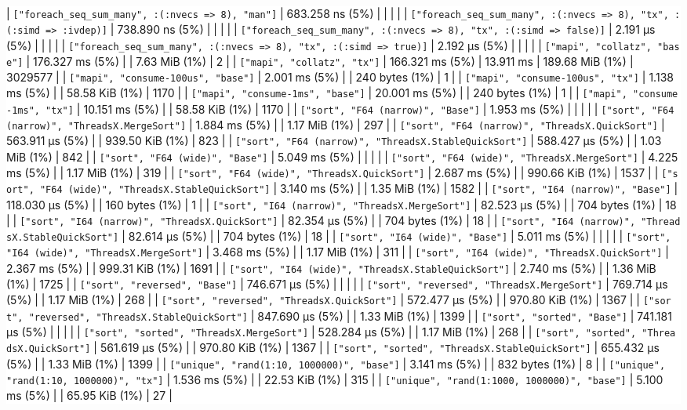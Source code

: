 | `["foreach_seq_sum_many", :(:nvecs => 8), "man"]`                    | 683.258 ns (5%) |           |                 |             |
| `["foreach_seq_sum_many", :(:nvecs => 8), "tx", :(:simd => :ivdep)]` | 738.890 ns (5%) |           |                 |             |
| `["foreach_seq_sum_many", :(:nvecs => 8), "tx", :(:simd => false)]`  |   2.191 μs (5%) |           |                 |             |
| `["foreach_seq_sum_many", :(:nvecs => 8), "tx", :(:simd => true)]`   |   2.192 μs (5%) |           |                 |             |
| `["mapi", "collatz", "base"]`                                        | 176.327 ms (5%) |           |   7.63 MiB (1%) |           2 |
| `["mapi", "collatz", "tx"]`                                          | 166.321 ms (5%) | 13.911 ms | 189.68 MiB (1%) |     3029577 |
| `["mapi", "consume-100us", "base"]`                                  |   2.001 ms (5%) |           |  240 bytes (1%) |           1 |
| `["mapi", "consume-100us", "tx"]`                                    |   1.138 ms (5%) |           |  58.58 KiB (1%) |        1170 |
| `["mapi", "consume-1ms", "base"]`                                    |  20.001 ms (5%) |           |  240 bytes (1%) |           1 |
| `["mapi", "consume-1ms", "tx"]`                                      |  10.151 ms (5%) |           |  58.58 KiB (1%) |        1170 |
| `["sort", "F64 (narrow)", "Base"]`                                   |   1.953 ms (5%) |           |                 |             |
| `["sort", "F64 (narrow)", "ThreadsX.MergeSort"]`                     |   1.884 ms (5%) |           |   1.17 MiB (1%) |         297 |
| `["sort", "F64 (narrow)", "ThreadsX.QuickSort"]`                     | 563.911 μs (5%) |           | 939.50 KiB (1%) |         823 |
| `["sort", "F64 (narrow)", "ThreadsX.StableQuickSort"]`               | 588.427 μs (5%) |           |   1.03 MiB (1%) |         842 |
| `["sort", "F64 (wide)", "Base"]`                                     |   5.049 ms (5%) |           |                 |             |
| `["sort", "F64 (wide)", "ThreadsX.MergeSort"]`                       |   4.225 ms (5%) |           |   1.17 MiB (1%) |         319 |
| `["sort", "F64 (wide)", "ThreadsX.QuickSort"]`                       |   2.687 ms (5%) |           | 990.66 KiB (1%) |        1537 |
| `["sort", "F64 (wide)", "ThreadsX.StableQuickSort"]`                 |   3.140 ms (5%) |           |   1.35 MiB (1%) |        1582 |
| `["sort", "I64 (narrow)", "Base"]`                                   | 118.030 μs (5%) |           |  160 bytes (1%) |           1 |
| `["sort", "I64 (narrow)", "ThreadsX.MergeSort"]`                     |  82.523 μs (5%) |           |  704 bytes (1%) |          18 |
| `["sort", "I64 (narrow)", "ThreadsX.QuickSort"]`                     |  82.354 μs (5%) |           |  704 bytes (1%) |          18 |
| `["sort", "I64 (narrow)", "ThreadsX.StableQuickSort"]`               |  82.614 μs (5%) |           |  704 bytes (1%) |          18 |
| `["sort", "I64 (wide)", "Base"]`                                     |   5.011 ms (5%) |           |                 |             |
| `["sort", "I64 (wide)", "ThreadsX.MergeSort"]`                       |   3.468 ms (5%) |           |   1.17 MiB (1%) |         311 |
| `["sort", "I64 (wide)", "ThreadsX.QuickSort"]`                       |   2.367 ms (5%) |           | 999.31 KiB (1%) |        1691 |
| `["sort", "I64 (wide)", "ThreadsX.StableQuickSort"]`                 |   2.740 ms (5%) |           |   1.36 MiB (1%) |        1725 |
| `["sort", "reversed", "Base"]`                                       | 746.671 μs (5%) |           |                 |             |
| `["sort", "reversed", "ThreadsX.MergeSort"]`                         | 769.714 μs (5%) |           |   1.17 MiB (1%) |         268 |
| `["sort", "reversed", "ThreadsX.QuickSort"]`                         | 572.477 μs (5%) |           | 970.80 KiB (1%) |        1367 |
| `["sort", "reversed", "ThreadsX.StableQuickSort"]`                   | 847.690 μs (5%) |           |   1.33 MiB (1%) |        1399 |
| `["sort", "sorted", "Base"]`                                         | 741.181 μs (5%) |           |                 |             |
| `["sort", "sorted", "ThreadsX.MergeSort"]`                           | 528.284 μs (5%) |           |   1.17 MiB (1%) |         268 |
| `["sort", "sorted", "ThreadsX.QuickSort"]`                           | 561.619 μs (5%) |           | 970.80 KiB (1%) |        1367 |
| `["sort", "sorted", "ThreadsX.StableQuickSort"]`                     | 655.432 μs (5%) |           |   1.33 MiB (1%) |        1399 |
| `["unique", "rand(1:10, 1000000)", "base"]`                          |   3.141 ms (5%) |           |  832 bytes (1%) |           8 |
| `["unique", "rand(1:10, 1000000)", "tx"]`                            |   1.536 ms (5%) |           |  22.53 KiB (1%) |         315 |
| `["unique", "rand(1:1000, 1000000)", "base"]`                        |   5.100 ms (5%) |           |  65.95 KiB (1%) |          27 |